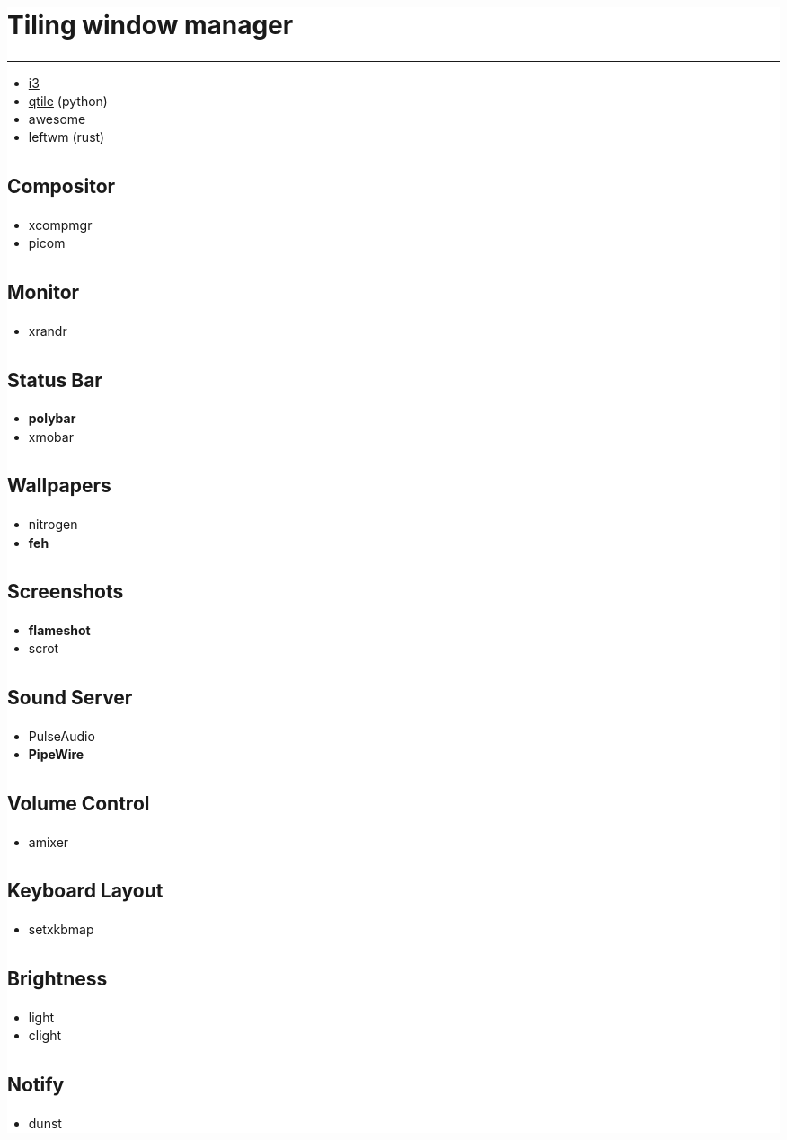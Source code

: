 
# Tiling window manager
---

- [i3](https://i3wm.org/)
- [qtile](https://qtile.org/) (python)
- awesome
- leftwm (rust)

## Compositor
- xcompmgr
- picom

## Monitor
- xrandr

## Status Bar
- **polybar**
- xmobar

## Wallpapers
- nitrogen
- **feh**

## Screenshots
- **flameshot**
- scrot

## Sound Server
- PulseAudio
- **PipeWire**

## Volume Control
- amixer

## Keyboard Layout
- setxkbmap

## Brightness
- light
- clight

## Notify
- dunst
